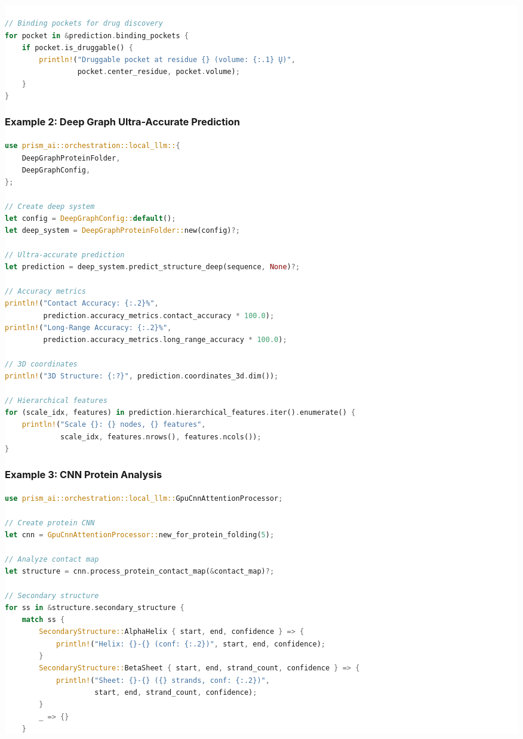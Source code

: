 ```rust

// Binding pockets for drug discovery
for pocket in &prediction.binding_pockets {
    if pocket.is_druggable() {
        println!("Druggable pocket at residue {} (volume: {:.1} Ų)",
                 pocket.center_residue, pocket.volume);
    }
}
```

### Example 2: Deep Graph Ultra-Accurate Prediction

```rust
use prism_ai::orchestration::local_llm::{
    DeepGraphProteinFolder,
    DeepGraphConfig,
};

// Create deep system
let config = DeepGraphConfig::default();
let deep_system = DeepGraphProteinFolder::new(config)?;

// Ultra-accurate prediction
let prediction = deep_system.predict_structure_deep(sequence, None)?;

// Accuracy metrics
println!("Contact Accuracy: {:.2}%",
         prediction.accuracy_metrics.contact_accuracy * 100.0);
println!("Long-Range Accuracy: {:.2}%",
         prediction.accuracy_metrics.long_range_accuracy * 100.0);

// 3D coordinates
println!("3D Structure: {:?}", prediction.coordinates_3d.dim());

// Hierarchical features
for (scale_idx, features) in prediction.hierarchical_features.iter().enumerate() {
    println!("Scale {}: {} nodes, {} features",
             scale_idx, features.nrows(), features.ncols());
}
```

### Example 3: CNN Protein Analysis

```rust
use prism_ai::orchestration::local_llm::GpuCnnAttentionProcessor;

// Create protein CNN
let cnn = GpuCnnAttentionProcessor::new_for_protein_folding(5);

// Analyze contact map
let structure = cnn.process_protein_contact_map(&contact_map)?;

// Secondary structure
for ss in &structure.secondary_structure {
    match ss {
        SecondaryStructure::AlphaHelix { start, end, confidence } => {
            println!("Helix: {}-{} (conf: {:.2})", start, end, confidence);
        }
        SecondaryStructure::BetaSheet { start, end, strand_count, confidence } => {
            println!("Sheet: {}-{} ({} strands, conf: {:.2})",
                     start, end, strand_count, confidence);
        }
        _ => {}
    }
```